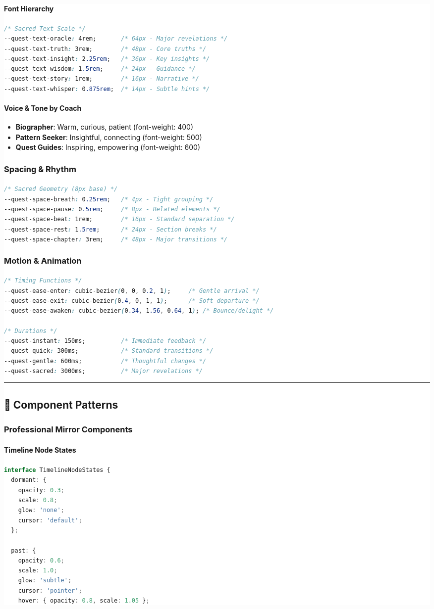 #### Font Hierarchy
```css
/* Sacred Text Scale */
--quest-text-oracle: 4rem;       /* 64px - Major revelations */
--quest-text-truth: 3rem;        /* 48px - Core truths */
--quest-text-insight: 2.25rem;   /* 36px - Key insights */
--quest-text-wisdom: 1.5rem;     /* 24px - Guidance */
--quest-text-story: 1rem;        /* 16px - Narrative */
--quest-text-whisper: 0.875rem;  /* 14px - Subtle hints */
```

#### Voice & Tone by Coach
- **Biographer**: Warm, curious, patient (font-weight: 400)
- **Pattern Seeker**: Insightful, connecting (font-weight: 500)
- **Quest Guides**: Inspiring, empowering (font-weight: 600)

### Spacing & Rhythm

```css
/* Sacred Geometry (8px base) */
--quest-space-breath: 0.25rem;   /* 4px - Tight grouping */
--quest-space-pause: 0.5rem;     /* 8px - Related elements */
--quest-space-beat: 1rem;        /* 16px - Standard separation */
--quest-space-rest: 1.5rem;      /* 24px - Section breaks */
--quest-space-chapter: 3rem;     /* 48px - Major transitions */
```

### Motion & Animation

```css
/* Timing Functions */
--quest-ease-enter: cubic-bezier(0, 0, 0.2, 1);     /* Gentle arrival */
--quest-ease-exit: cubic-bezier(0.4, 0, 1, 1);      /* Soft departure */
--quest-ease-awaken: cubic-bezier(0.34, 1.56, 0.64, 1); /* Bounce/delight */

/* Durations */
--quest-instant: 150ms;          /* Immediate feedback */
--quest-quick: 300ms;            /* Standard transitions */
--quest-gentle: 600ms;           /* Thoughtful changes */
--quest-sacred: 3000ms;          /* Major revelations */
```

---

## 🎨 Component Patterns

### Professional Mirror Components

#### Timeline Node States
```typescript
interface TimelineNodeStates {
  dormant: {
    opacity: 0.3;
    scale: 0.8;
    glow: 'none';
    cursor: 'default';
  };
  
  past: {
    opacity: 0.6;
    scale: 1.0;
    glow: 'subtle';
    cursor: 'pointer';
    hover: { opacity: 0.8, scale: 1.05 };
```